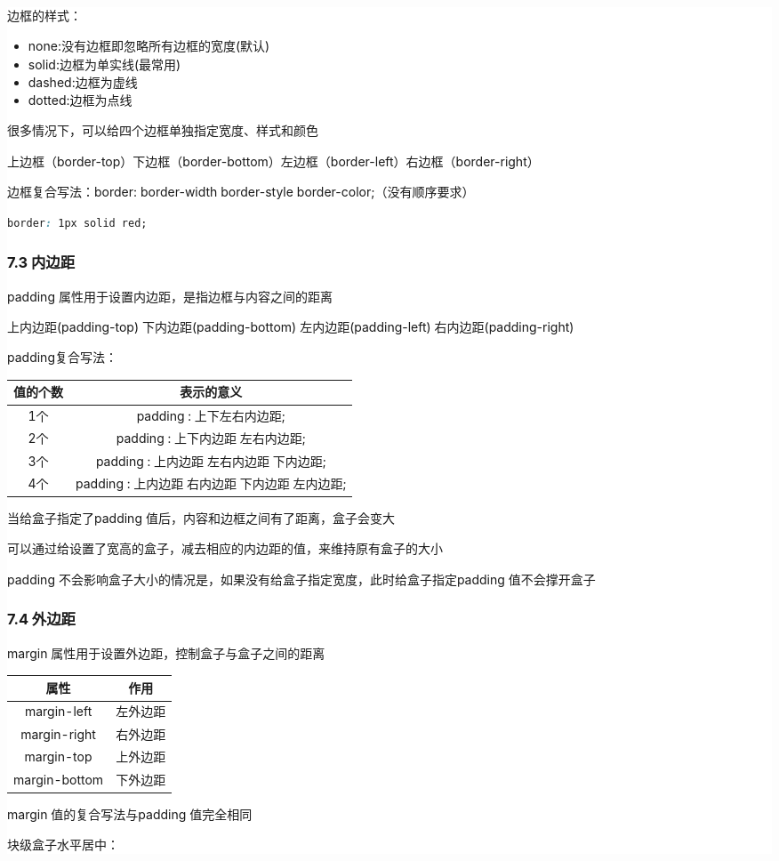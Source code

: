 边框的样式：

- none:没有边框即忽略所有边框的宽度(默认)
- solid:边框为单实线(最常用)
- dashed:边框为虚线
- dotted:边框为点线


很多情况下，可以给四个边框单独指定宽度、样式和颜色

上边框（border-top）下边框（border-bottom）左边框（border-left）右边框（border-right）

边框复合写法：border: border-width border-style border-color;（没有顺序要求）

```css
border: 1px solid red;
```

### 7.3 内边距

padding 属性用于设置内边距，是指边框与内容之间的距离

上内边距(padding-top) 下内边距(padding-bottom) 左内边距(padding-left) 右内边距(padding-right)

padding复合写法：

| 值的个数 |                    表示的意义                     |
| :------: | :-----------------------------------------------: |
|   1个    |             padding : 上下左右内边距;             |
|   2个    |         padding : 上下内边距  左右内边距;         |
|   3个    |     padding : 上内边距  左右内边距  下内边距;     |
|   4个    | padding : 上内边距  右内边距  下内边距  左内边距; |

当给盒子指定了padding 值后，内容和边框之间有了距离，盒子会变大

可以通过给设置了宽高的盒子，减去相应的内边距的值，来维持原有盒子的大小

padding 不会影响盒子大小的情况是，如果没有给盒子指定宽度，此时给盒子指定padding 值不会撑开盒子

### 7.4 外边距

margin 属性用于设置外边距，控制盒子与盒子之间的距离

|     属性      |   作用   |
| :-----------: | :------: |
|  margin-left  | 左外边距 |
| margin-right  | 右外边距 |
|  margin-top   | 上外边距 |
| margin-bottom | 下外边距 |

margin 值的复合写法与padding 值完全相同

块级盒子水平居中：
